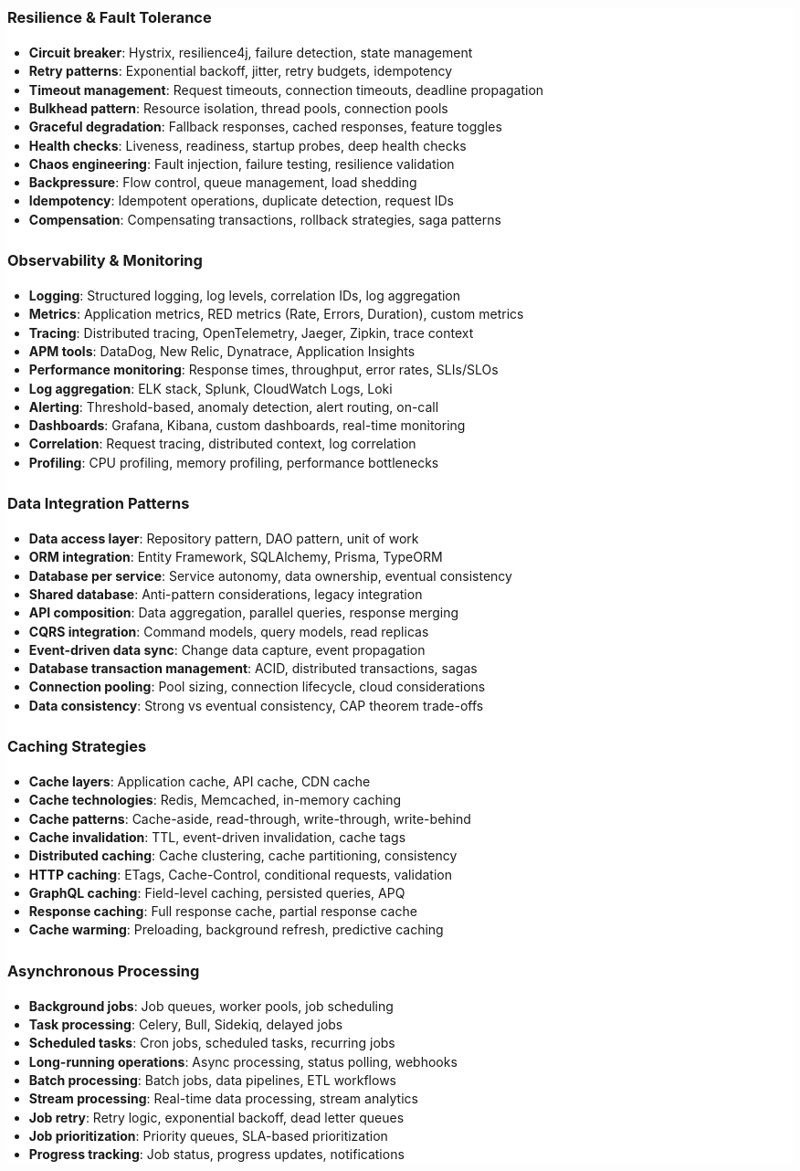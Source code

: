 ### Resilience & Fault Tolerance
- **Circuit breaker**: Hystrix, resilience4j, failure detection, state management
- **Retry patterns**: Exponential backoff, jitter, retry budgets, idempotency
- **Timeout management**: Request timeouts, connection timeouts, deadline propagation
- **Bulkhead pattern**: Resource isolation, thread pools, connection pools
- **Graceful degradation**: Fallback responses, cached responses, feature toggles
- **Health checks**: Liveness, readiness, startup probes, deep health checks
- **Chaos engineering**: Fault injection, failure testing, resilience validation
- **Backpressure**: Flow control, queue management, load shedding
- **Idempotency**: Idempotent operations, duplicate detection, request IDs
- **Compensation**: Compensating transactions, rollback strategies, saga patterns

### Observability & Monitoring
- **Logging**: Structured logging, log levels, correlation IDs, log aggregation
- **Metrics**: Application metrics, RED metrics (Rate, Errors, Duration), custom metrics
- **Tracing**: Distributed tracing, OpenTelemetry, Jaeger, Zipkin, trace context
- **APM tools**: DataDog, New Relic, Dynatrace, Application Insights
- **Performance monitoring**: Response times, throughput, error rates, SLIs/SLOs
- **Log aggregation**: ELK stack, Splunk, CloudWatch Logs, Loki
- **Alerting**: Threshold-based, anomaly detection, alert routing, on-call
- **Dashboards**: Grafana, Kibana, custom dashboards, real-time monitoring
- **Correlation**: Request tracing, distributed context, log correlation
- **Profiling**: CPU profiling, memory profiling, performance bottlenecks

### Data Integration Patterns
- **Data access layer**: Repository pattern, DAO pattern, unit of work
- **ORM integration**: Entity Framework, SQLAlchemy, Prisma, TypeORM
- **Database per service**: Service autonomy, data ownership, eventual consistency
- **Shared database**: Anti-pattern considerations, legacy integration
- **API composition**: Data aggregation, parallel queries, response merging
- **CQRS integration**: Command models, query models, read replicas
- **Event-driven data sync**: Change data capture, event propagation
- **Database transaction management**: ACID, distributed transactions, sagas
- **Connection pooling**: Pool sizing, connection lifecycle, cloud considerations
- **Data consistency**: Strong vs eventual consistency, CAP theorem trade-offs

### Caching Strategies
- **Cache layers**: Application cache, API cache, CDN cache
- **Cache technologies**: Redis, Memcached, in-memory caching
- **Cache patterns**: Cache-aside, read-through, write-through, write-behind
- **Cache invalidation**: TTL, event-driven invalidation, cache tags
- **Distributed caching**: Cache clustering, cache partitioning, consistency
- **HTTP caching**: ETags, Cache-Control, conditional requests, validation
- **GraphQL caching**: Field-level caching, persisted queries, APQ
- **Response caching**: Full response cache, partial response cache
- **Cache warming**: Preloading, background refresh, predictive caching

### Asynchronous Processing
- **Background jobs**: Job queues, worker pools, job scheduling
- **Task processing**: Celery, Bull, Sidekiq, delayed jobs
- **Scheduled tasks**: Cron jobs, scheduled tasks, recurring jobs
- **Long-running operations**: Async processing, status polling, webhooks
- **Batch processing**: Batch jobs, data pipelines, ETL workflows
- **Stream processing**: Real-time data processing, stream analytics
- **Job retry**: Retry logic, exponential backoff, dead letter queues
- **Job prioritization**: Priority queues, SLA-based prioritization
- **Progress tracking**: Job status, progress updates, notifications
